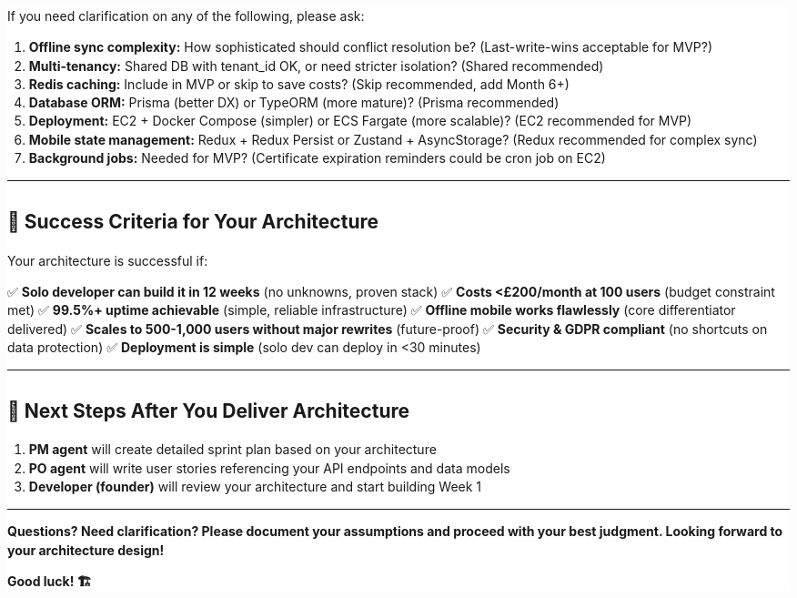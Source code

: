 If you need clarification on any of the following, please ask:

1. **Offline sync complexity:** How sophisticated should conflict resolution be? (Last-write-wins acceptable for MVP?)
2. **Multi-tenancy:** Shared DB with tenant_id OK, or need stricter isolation? (Shared recommended)
3. **Redis caching:** Include in MVP or skip to save costs? (Skip recommended, add Month 6+)
4. **Database ORM:** Prisma (better DX) or TypeORM (more mature)? (Prisma recommended)
5. **Deployment:** EC2 + Docker Compose (simpler) or ECS Fargate (more scalable)? (EC2 recommended for MVP)
6. **Mobile state management:** Redux + Redux Persist or Zustand + AsyncStorage? (Redux recommended for complex sync)
7. **Background jobs:** Needed for MVP? (Certificate expiration reminders could be cron job on EC2)

---

## 🎯 Success Criteria for Your Architecture

Your architecture is successful if:

✅ **Solo developer can build it in 12 weeks** (no unknowns, proven stack)
✅ **Costs <£200/month at 100 users** (budget constraint met)
✅ **99.5%+ uptime achievable** (simple, reliable infrastructure)
✅ **Offline mobile works flawlessly** (core differentiator delivered)
✅ **Scales to 500-1,000 users without major rewrites** (future-proof)
✅ **Security & GDPR compliant** (no shortcuts on data protection)
✅ **Deployment is simple** (solo dev can deploy in <30 minutes)

---

## 🚀 Next Steps After You Deliver Architecture

1. **PM agent** will create detailed sprint plan based on your architecture
2. **PO agent** will write user stories referencing your API endpoints and data models
3. **Developer (founder)** will review your architecture and start building Week 1

---

**Questions? Need clarification? Please document your assumptions and proceed with your best judgment. Looking forward to your architecture design!**

**Good luck! 🏗️**
